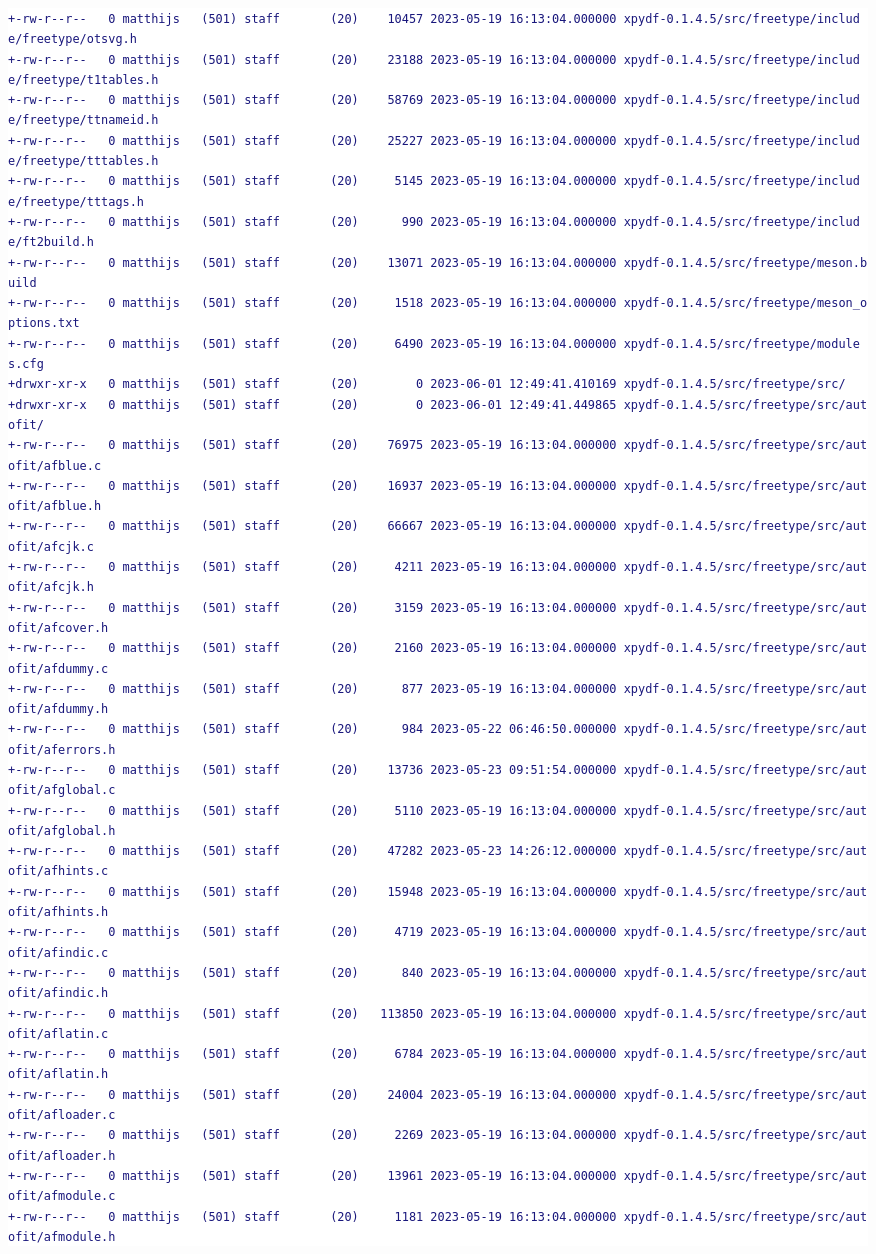 ```diff
+-rw-r--r--   0 matthijs   (501) staff       (20)    10457 2023-05-19 16:13:04.000000 xpydf-0.1.4.5/src/freetype/include/freetype/otsvg.h
+-rw-r--r--   0 matthijs   (501) staff       (20)    23188 2023-05-19 16:13:04.000000 xpydf-0.1.4.5/src/freetype/include/freetype/t1tables.h
+-rw-r--r--   0 matthijs   (501) staff       (20)    58769 2023-05-19 16:13:04.000000 xpydf-0.1.4.5/src/freetype/include/freetype/ttnameid.h
+-rw-r--r--   0 matthijs   (501) staff       (20)    25227 2023-05-19 16:13:04.000000 xpydf-0.1.4.5/src/freetype/include/freetype/tttables.h
+-rw-r--r--   0 matthijs   (501) staff       (20)     5145 2023-05-19 16:13:04.000000 xpydf-0.1.4.5/src/freetype/include/freetype/tttags.h
+-rw-r--r--   0 matthijs   (501) staff       (20)      990 2023-05-19 16:13:04.000000 xpydf-0.1.4.5/src/freetype/include/ft2build.h
+-rw-r--r--   0 matthijs   (501) staff       (20)    13071 2023-05-19 16:13:04.000000 xpydf-0.1.4.5/src/freetype/meson.build
+-rw-r--r--   0 matthijs   (501) staff       (20)     1518 2023-05-19 16:13:04.000000 xpydf-0.1.4.5/src/freetype/meson_options.txt
+-rw-r--r--   0 matthijs   (501) staff       (20)     6490 2023-05-19 16:13:04.000000 xpydf-0.1.4.5/src/freetype/modules.cfg
+drwxr-xr-x   0 matthijs   (501) staff       (20)        0 2023-06-01 12:49:41.410169 xpydf-0.1.4.5/src/freetype/src/
+drwxr-xr-x   0 matthijs   (501) staff       (20)        0 2023-06-01 12:49:41.449865 xpydf-0.1.4.5/src/freetype/src/autofit/
+-rw-r--r--   0 matthijs   (501) staff       (20)    76975 2023-05-19 16:13:04.000000 xpydf-0.1.4.5/src/freetype/src/autofit/afblue.c
+-rw-r--r--   0 matthijs   (501) staff       (20)    16937 2023-05-19 16:13:04.000000 xpydf-0.1.4.5/src/freetype/src/autofit/afblue.h
+-rw-r--r--   0 matthijs   (501) staff       (20)    66667 2023-05-19 16:13:04.000000 xpydf-0.1.4.5/src/freetype/src/autofit/afcjk.c
+-rw-r--r--   0 matthijs   (501) staff       (20)     4211 2023-05-19 16:13:04.000000 xpydf-0.1.4.5/src/freetype/src/autofit/afcjk.h
+-rw-r--r--   0 matthijs   (501) staff       (20)     3159 2023-05-19 16:13:04.000000 xpydf-0.1.4.5/src/freetype/src/autofit/afcover.h
+-rw-r--r--   0 matthijs   (501) staff       (20)     2160 2023-05-19 16:13:04.000000 xpydf-0.1.4.5/src/freetype/src/autofit/afdummy.c
+-rw-r--r--   0 matthijs   (501) staff       (20)      877 2023-05-19 16:13:04.000000 xpydf-0.1.4.5/src/freetype/src/autofit/afdummy.h
+-rw-r--r--   0 matthijs   (501) staff       (20)      984 2023-05-22 06:46:50.000000 xpydf-0.1.4.5/src/freetype/src/autofit/aferrors.h
+-rw-r--r--   0 matthijs   (501) staff       (20)    13736 2023-05-23 09:51:54.000000 xpydf-0.1.4.5/src/freetype/src/autofit/afglobal.c
+-rw-r--r--   0 matthijs   (501) staff       (20)     5110 2023-05-19 16:13:04.000000 xpydf-0.1.4.5/src/freetype/src/autofit/afglobal.h
+-rw-r--r--   0 matthijs   (501) staff       (20)    47282 2023-05-23 14:26:12.000000 xpydf-0.1.4.5/src/freetype/src/autofit/afhints.c
+-rw-r--r--   0 matthijs   (501) staff       (20)    15948 2023-05-19 16:13:04.000000 xpydf-0.1.4.5/src/freetype/src/autofit/afhints.h
+-rw-r--r--   0 matthijs   (501) staff       (20)     4719 2023-05-19 16:13:04.000000 xpydf-0.1.4.5/src/freetype/src/autofit/afindic.c
+-rw-r--r--   0 matthijs   (501) staff       (20)      840 2023-05-19 16:13:04.000000 xpydf-0.1.4.5/src/freetype/src/autofit/afindic.h
+-rw-r--r--   0 matthijs   (501) staff       (20)   113850 2023-05-19 16:13:04.000000 xpydf-0.1.4.5/src/freetype/src/autofit/aflatin.c
+-rw-r--r--   0 matthijs   (501) staff       (20)     6784 2023-05-19 16:13:04.000000 xpydf-0.1.4.5/src/freetype/src/autofit/aflatin.h
+-rw-r--r--   0 matthijs   (501) staff       (20)    24004 2023-05-19 16:13:04.000000 xpydf-0.1.4.5/src/freetype/src/autofit/afloader.c
+-rw-r--r--   0 matthijs   (501) staff       (20)     2269 2023-05-19 16:13:04.000000 xpydf-0.1.4.5/src/freetype/src/autofit/afloader.h
+-rw-r--r--   0 matthijs   (501) staff       (20)    13961 2023-05-19 16:13:04.000000 xpydf-0.1.4.5/src/freetype/src/autofit/afmodule.c
+-rw-r--r--   0 matthijs   (501) staff       (20)     1181 2023-05-19 16:13:04.000000 xpydf-0.1.4.5/src/freetype/src/autofit/afmodule.h
```